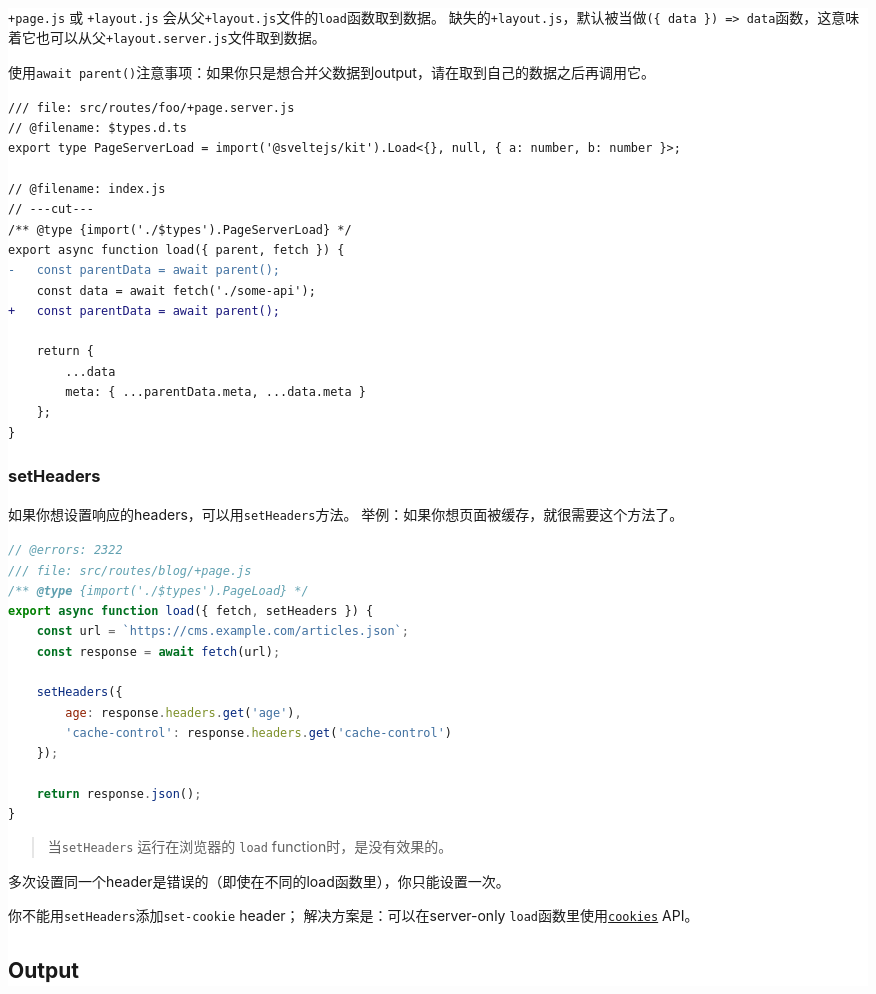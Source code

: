 `+page.js` 或 `+layout.js` 会从父`+layout.js`文件的`load`函数取到数据。
缺失的`+layout.js`，默认被当做`({ data }) => data`函数，这意味着它也可以从父`+layout.server.js`文件取到数据。

使用`await parent()`注意事项：如果你只是想合并父数据到output，请在取到自己的数据之后再调用它。

```diff
/// file: src/routes/foo/+page.server.js
// @filename: $types.d.ts
export type PageServerLoad = import('@sveltejs/kit').Load<{}, null, { a: number, b: number }>;

// @filename: index.js
// ---cut---
/** @type {import('./$types').PageServerLoad} */
export async function load({ parent, fetch }) {
-	const parentData = await parent();
	const data = await fetch('./some-api');
+	const parentData = await parent();

	return {
		...data
		meta: { ...parentData.meta, ...data.meta }
	};
}
```

### setHeaders

如果你想设置响应的headers，可以用`setHeaders`方法。
举例：如果你想页面被缓存，就很需要这个方法了。

```js
// @errors: 2322
/// file: src/routes/blog/+page.js
/** @type {import('./$types').PageLoad} */
export async function load({ fetch, setHeaders }) {
	const url = `https://cms.example.com/articles.json`;
	const response = await fetch(url);

	setHeaders({
		age: response.headers.get('age'),
		'cache-control': response.headers.get('cache-control')
	});

	return response.json();
}
```

> 当`setHeaders` 运行在浏览器的 `load` function时，是没有效果的。 

多次设置同一个header是错误的（即使在不同的load函数里），你只能设置一次。

你不能用`setHeaders`添加`set-cookie` header；
解决方案是：可以在server-only `load`函数里使用[`cookies`](/docs/types#sveltejs-kit-cookies) API。

## Output
